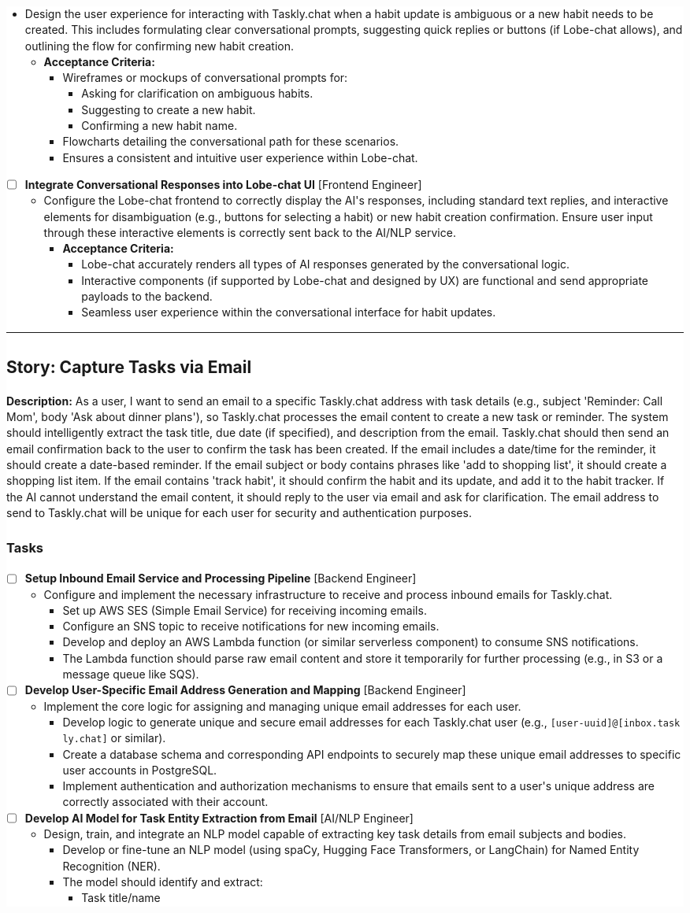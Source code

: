  - Design the user experience for interacting with Taskly.chat when a habit update is ambiguous or a new habit needs to be created. This includes formulating clear conversational prompts, suggesting quick replies or buttons (if Lobe-chat allows), and outlining the flow for confirming new habit creation.
    *   **Acceptance Criteria:**
        *   Wireframes or mockups of conversational prompts for:
            *   Asking for clarification on ambiguous habits.
            *   Suggesting to create a new habit.
            *   Confirming a new habit name.
        *   Flowcharts detailing the conversational path for these scenarios.
        *   Ensures a consistent and intuitive user experience within Lobe-chat.
- [ ] **Integrate Conversational Responses into Lobe-chat UI** [Frontend Engineer]
  - Configure the Lobe-chat frontend to correctly display the AI's responses, including standard text replies, and interactive elements for disambiguation (e.g., buttons for selecting a habit) or new habit creation confirmation. Ensure user input through these interactive elements is correctly sent back to the AI/NLP service.
    *   **Acceptance Criteria:**
        *   Lobe-chat accurately renders all types of AI responses generated by the conversational logic.
        *   Interactive components (if supported by Lobe-chat and designed by UX) are functional and send appropriate payloads to the backend.
        *   Seamless user experience within the conversational interface for habit updates.

---

## Story: Capture Tasks via Email

**Description:**
As a user, I want to send an email to a specific Taskly.chat address with task details (e.g., subject 'Reminder: Call Mom', body 'Ask about dinner plans'), so Taskly.chat processes the email content to create a new task or reminder. The system should intelligently extract the task title, due date (if specified), and description from the email. Taskly.chat should then send an email confirmation back to the user to confirm the task has been created. If the email includes a date/time for the reminder, it should create a date-based reminder. If the email subject or body contains phrases like 'add to shopping list', it should create a shopping list item. If the email contains 'track habit', it should confirm the habit and its update, and add it to the habit tracker. If the AI cannot understand the email content, it should reply to the user via email and ask for clarification. The email address to send to Taskly.chat will be unique for each user for security and authentication purposes.

### Tasks

- [ ] **Setup Inbound Email Service and Processing Pipeline** [Backend Engineer]
  - Configure and implement the necessary infrastructure to receive and process inbound emails for Taskly.chat.
    *   Set up AWS SES (Simple Email Service) for receiving incoming emails.
    *   Configure an SNS topic to receive notifications for new incoming emails.
    *   Develop and deploy an AWS Lambda function (or similar serverless component) to consume SNS notifications.
    *   The Lambda function should parse raw email content and store it temporarily for further processing (e.g., in S3 or a message queue like SQS).
- [ ] **Develop User-Specific Email Address Generation and Mapping** [Backend Engineer]
  - Implement the core logic for assigning and managing unique email addresses for each user.
    *   Develop logic to generate unique and secure email addresses for each Taskly.chat user (e.g., `[user-uuid]@[inbox.taskly.chat]` or similar).
    *   Create a database schema and corresponding API endpoints to securely map these unique email addresses to specific user accounts in PostgreSQL.
    *   Implement authentication and authorization mechanisms to ensure that emails sent to a user's unique address are correctly associated with their account.
- [ ] **Develop AI Model for Task Entity Extraction from Email** [AI/NLP Engineer]
  - Design, train, and integrate an NLP model capable of extracting key task details from email subjects and bodies.
    *   Develop or fine-tune an NLP model (using spaCy, Hugging Face Transformers, or LangChain) for Named Entity Recognition (NER).
    *   The model should identify and extract:
        *   Task title/name